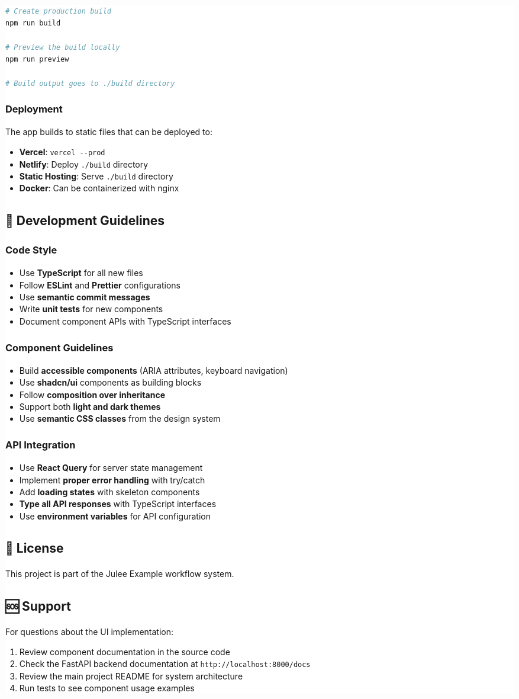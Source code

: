 ```bash
# Create production build
npm run build

# Preview the build locally
npm run preview

# Build output goes to ./build directory
```

### Deployment

The app builds to static files that can be deployed to:

- **Vercel**: `vercel --prod`
- **Netlify**: Deploy `./build` directory
- **Static Hosting**: Serve `./build` directory
- **Docker**: Can be containerized with nginx

## 🤝 Development Guidelines

### Code Style

- Use **TypeScript** for all new files
- Follow **ESLint** and **Prettier** configurations
- Use **semantic commit messages**
- Write **unit tests** for new components
- Document component APIs with TypeScript interfaces

### Component Guidelines

- Build **accessible components** (ARIA attributes, keyboard navigation)
- Use **shadcn/ui** components as building blocks
- Follow **composition over inheritance**
- Support both **light and dark themes**
- Use **semantic CSS classes** from the design system

### API Integration

- Use **React Query** for server state management
- Implement **proper error handling** with try/catch
- Add **loading states** with skeleton components
- **Type all API responses** with TypeScript interfaces
- Use **environment variables** for API configuration

## 📄 License

This project is part of the Julee Example workflow system.

## 🆘 Support

For questions about the UI implementation:

1. Review component documentation in the source code
2. Check the FastAPI backend documentation at `http://localhost:8000/docs`
3. Review the main project README for system architecture
4. Run tests to see component usage examples